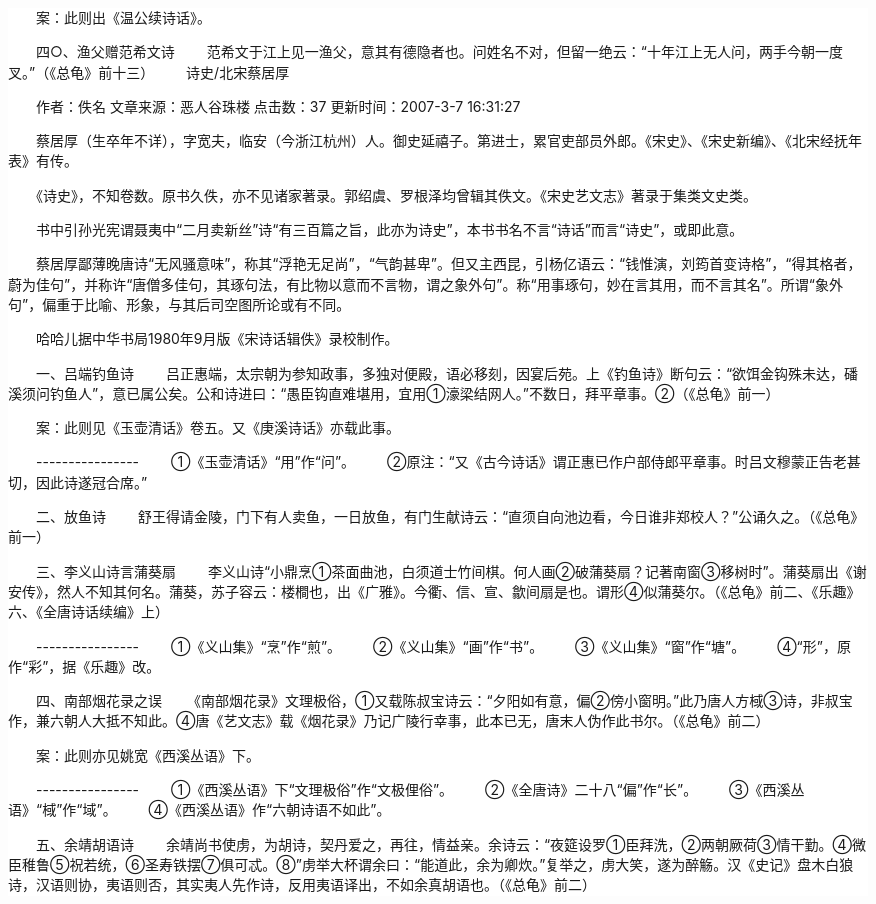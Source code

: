 　　案：此则出《温公续诗话》。 

　　四○、渔父赠范希文诗 
　　范希文于江上见一渔父，意其有德隐者也。问姓名不对，但留一绝云：“十年江上无人问，两手今朝一度叉。”（《总龟》前十三） 
　　诗史/北宋蔡居厚 

　　作者：佚名 文章来源：恶人谷珠楼 点击数：37 更新时间：2007-3-7 16:31:27 


　　蔡居厚（生卒年不详），字宽夫，临安（今浙江杭州）人。御史延禧子。第进士，累官吏部员外郎。《宋史》、《宋史新编》、《北宋经抚年表》有传。 

　　《诗史》，不知卷数。原书久佚，亦不见诸家著录。郭绍虞、罗根泽均曾辑其佚文。《宋史艺文志》著录于集类文史类。 

　　书中引孙光宪谓聂夷中“二月卖新丝”诗“有三百篇之旨，此亦为诗史”，本书书名不言“诗话”而言“诗史”，或即此意。 

　　蔡居厚鄙薄晚唐诗“无风骚意味”，称其“浮艳无足尚”，“气韵甚卑”。但又主西昆，引杨亿语云：“钱惟演，刘筠首变诗格”，“得其格者，蔚为佳句”，并称许“唐僧多佳句，其琢句法，有比物以意而不言物，谓之象外句”。称“用事琢句，妙在言其用，而不言其名”。所谓“象外句”，偏重于比喻、形象，与其后司空图所论或有不同。 

　　哈哈儿据中华书局1980年9月版《宋诗话辑佚》录校制作。 



　　一、吕端钓鱼诗 
　　吕正惠端，太宗朝为参知政事，多独对便殿，语必移刻，因宴后苑。上《钓鱼诗》断句云：“欲饵金钩殊未达，磻溪须问钓鱼人”，意已属公矣。公和诗进曰：“愚臣钩直难堪用，宜用①濠梁结网人。”不数日，拜平章事。②（《总龟》前一） 

　　案：此则见《玉壶清话》卷五。又《庚溪诗话》亦载此事。 

　　---------------- 
　　①《玉壶清话》“用”作“问”。 
　　②原注：“又《古今诗话》谓正惠已作户部侍郎平章事。时吕文穆蒙正告老甚切，因此诗遂冠合席。” 

　　二、放鱼诗 
　　舒王得请金陵，门下有人卖鱼，一日放鱼，有门生献诗云：“直须自向池边看，今日谁非郑校人？”公诵久之。（《总龟》前一） 

　　三、李义山诗言蒲葵扇 
　　李义山诗“小鼎烹①茶面曲池，白须道士竹间棋。何人画②破蒲葵扇？记著南窗③移树时”。蒲葵扇出《谢安传》，然人不知其何名。蒲葵，苏子容云：楼橺也，出《广雅》。今衢、信、宣、歙间扇是也。谓形④似蒲葵尔。（《总龟》前二、《乐趣》六、《全唐诗话续编》上） 

　　---------------- 
　　①《义山集》“烹”作“煎”。 
　　②《义山集》“画”作“书”。 
　　③《义山集》“窗”作“塘”。 
　　④“形”，原作“彩”，据《乐趣》改。 

　　四、南部烟花录之误 
　　《南部烟花录》文理极俗，①又载陈叔宝诗云：“夕阳如有意，偏②傍小窗明。”此乃唐人方棫③诗，非叔宝作，兼六朝人大抵不知此。④唐《艺文志》载《烟花录》乃记广陵行幸事，此本已无，唐末人伪作此书尔。（《总龟》前二） 

　　案：此则亦见姚宽《西溪丛语》下。 

　　---------------- 
　　①《西溪丛语》下“文理极俗”作“文极俚俗”。 
　　②《全唐诗》二十八“偏”作“长”。 
　　③《西溪丛语》“棫”作“域”。 
　　④《西溪丛语》作“六朝诗语不如此”。 

　　五、余靖胡语诗 
　　余靖尚书使虏，为胡诗，契丹爱之，再往，情益亲。余诗云：“夜筵设罗①臣拜洗，②两朝厥荷③情干勤。④微臣稚鲁⑤祝若统，⑥圣寿铁摆⑦俱可忒。⑧”虏举大杯谓余曰：“能道此，余为卿炊。”复举之，虏大笑，遂为醉觞。汉《史记》盘木白狼诗，汉语则协，夷语则否，其实夷人先作诗，反用夷语译出，不如余真胡语也。（《总龟》前二） 
